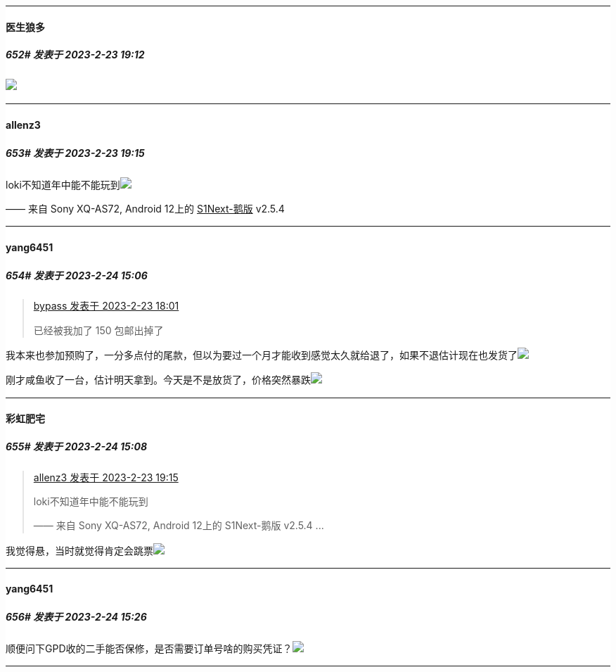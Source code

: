 
*****

####  医生狼多  
##### 652#       发表于 2023-2-23 19:12

<img src="https://p.sda1.dev/10/a5d474f840c46ec839995bed5852537f/CMP_20230223191242496.jpg" referrerpolicy="no-referrer">

*****

####  allenz3  
##### 653#       发表于 2023-2-23 19:15

loki不知道年中能不能玩到<img src="https://static.saraba1st.com/image/smiley/face2017/020.png" referrerpolicy="no-referrer">

—— 来自 Sony XQ-AS72, Android 12上的 [S1Next-鹅版](https://github.com/ykrank/S1-Next/releases) v2.5.4


*****

####  yang6451  
##### 654#       发表于 2023-2-24 15:06

<blockquote><a href="httphttps://bbs.saraba1st.com/2b/forum.php?mod=redirect&amp;goto=findpost&amp;pid=59861486&amp;ptid=2086469" target="_blank">bypass 发表于 2023-2-23 18:01</a>

已经被我加了 150 包邮出掉了</blockquote>
我本来也参加预购了，一分多点付的尾款，但以为要过一个月才能收到感觉太久就给退了，如果不退估计现在也发货了<img src="https://static.saraba1st.com/image/smiley/face2017/149.png" referrerpolicy="no-referrer">

刚才咸鱼收了一台，估计明天拿到。今天是不是放货了，价格突然暴跌<img src="https://static.saraba1st.com/image/smiley/face2017/068.png" referrerpolicy="no-referrer">

*****

####  彩虹肥宅  
##### 655#       发表于 2023-2-24 15:08

<blockquote><a href="httphttps://bbs.saraba1st.com/2b/forum.php?mod=redirect&amp;goto=findpost&amp;pid=59862033&amp;ptid=2086469" target="_blank">allenz3 发表于 2023-2-23 19:15</a>

loki不知道年中能不能玩到

—— 来自 Sony XQ-AS72, Android 12上的 S1Next-鹅版 v2.5.4 ...</blockquote>
我觉得悬，当时就觉得肯定会跳票<img src="https://static.saraba1st.com/image/smiley/face2017/067.png" referrerpolicy="no-referrer">


*****

####  yang6451  
##### 656#       发表于 2023-2-24 15:26

顺便问下GPD收的二手能否保修，是否需要订单号啥的购买凭证？<img src="https://static.saraba1st.com/image/smiley/face2017/180.png" referrerpolicy="no-referrer">


*****
